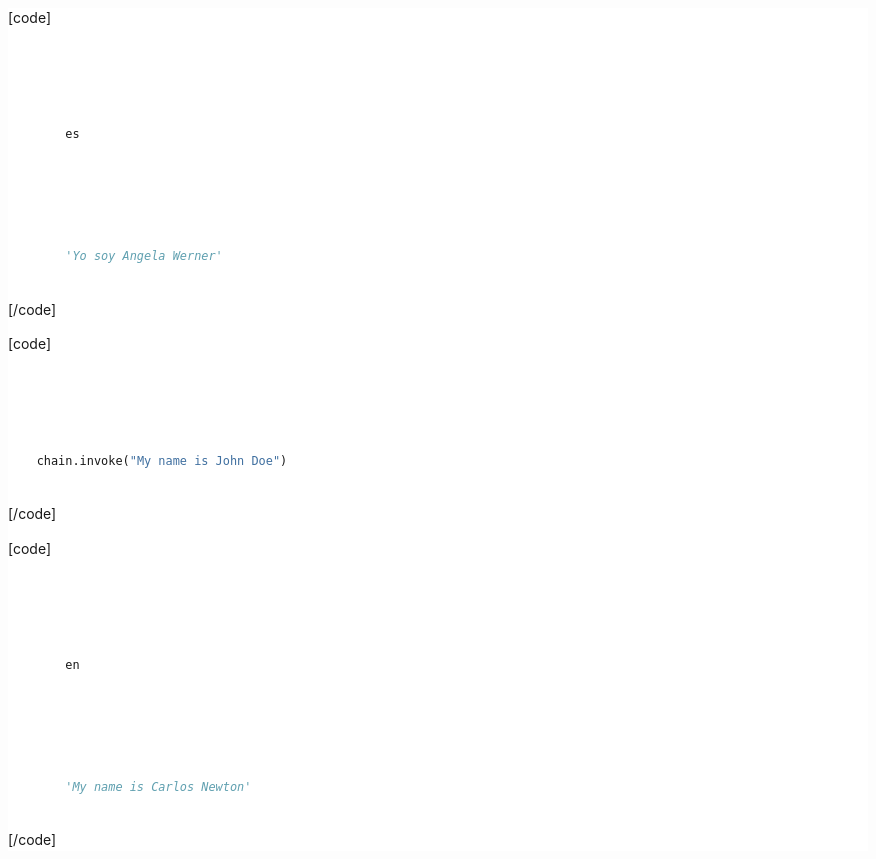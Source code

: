 
[code]
```python




        es  
      
      
      
      
      
        'Yo soy Angela Werner'  
    


```
[/code]


[code]
```python




    chain.invoke("My name is John Doe")  
    


```
[/code]


[code]
```python




        en  
      
      
      
      
      
        'My name is Carlos Newton'  
    


```
[/code]

